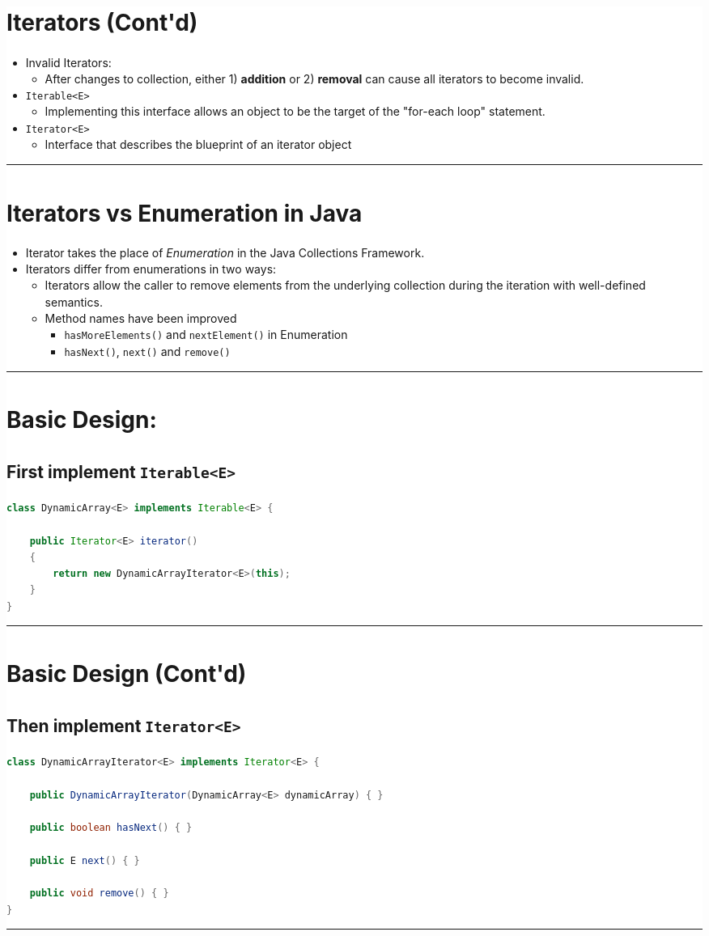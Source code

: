 
# Iterators (Cont'd)

- Invalid Iterators:
  - After changes to collection, either 1) **addition** or 2) **removal** can cause all iterators to become invalid. 
- `Iterable<E>`
  - Implementing this interface allows an object to be the target of the "for-each loop" statement.
- `Iterator<E>`
  - Interface that describes the blueprint of an iterator object


---

# Iterators vs Enumeration in Java

- Iterator takes the place of *Enumeration* in the Java Collections Framework.
- Iterators differ from enumerations in two ways:
  - Iterators allow the caller to remove elements from the underlying collection during the iteration with well-defined semantics.
  - Method names have been improved
    - `hasMoreElements()` and `nextElement()` in Enumeration
    - `hasNext()`, `next()` and `remove()`

---

# Basic Design:

## First implement `Iterable<E>`

```java
class DynamicArray<E> implements Iterable<E> {

    public Iterator<E> iterator()
    {
        return new DynamicArrayIterator<E>(this);
    }
}
```

--- 

# Basic Design (Cont'd)

## Then implement `Iterator<E>`

```java
class DynamicArrayIterator<E> implements Iterator<E> {

    public DynamicArrayIterator(DynamicArray<E> dynamicArray) { }

    public boolean hasNext() { }

    public E next() { }

    public void remove() { }
}
```

--- 